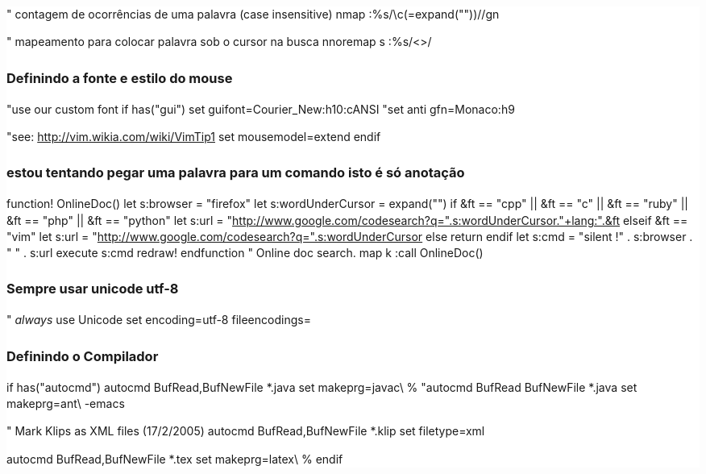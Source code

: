 " contagem de ocorrências de uma palavra (case insensitive)
nmap <F4> :%s/\c\(<c-r>=expand("<cword>")<cr>\)//gn<cr>

" mapeamento para colocar palavra sob o cursor na busca
nnoremap <Leader>s :%s/\<<C-r><C-w>\>/

### Definindo a fonte e estilo do mouse

"use our custom font
if has("gui")
  set guifont=Courier_New:h10:cANSI
  "set anti gfn=Monaco:h9

  "see: http://vim.wikia.com/wiki/VimTip1
  set mousemodel=extend
endif

### estou tentando pegar uma palavra para um comando isto é só anotação

function! OnlineDoc()
  let s:browser = "firefox"
  let s:wordUnderCursor = expand("<cword>")
  if &ft == "cpp" || &ft == "c" || &ft == "ruby" || &ft == "php" || &ft == "python"
    let s:url = "http://www.google.com/codesearch?q=".s:wordUnderCursor."+lang:".&ft
  elseif &ft == "vim"
    let s:url = "http://www.google.com/codesearch?q=".s:wordUnderCursor
  else
    return
  endif
  let s:cmd = "silent !" . s:browser . " " . s:url
  execute s:cmd
  redraw!
endfunction
" Online doc search.
map <LocalLeader>k :call OnlineDoc()<CR>

### Sempre usar unicode utf-8

" *always* use Unicode
set encoding=utf-8 fileencodings=

### Definindo o Compilador

if has("autocmd")
  autocmd BufRead,BufNewFile *.java set makeprg=javac\ %
  "autocmd BufRead BufNewFile *.java set makeprg=ant\ -emacs

  " Mark Klips as XML files (17/2/2005)
  autocmd BufRead,BufNewFile *.klip set filetype=xml

  autocmd BufRead,BufNewFile *.tex set makeprg=latex\ %
endif
